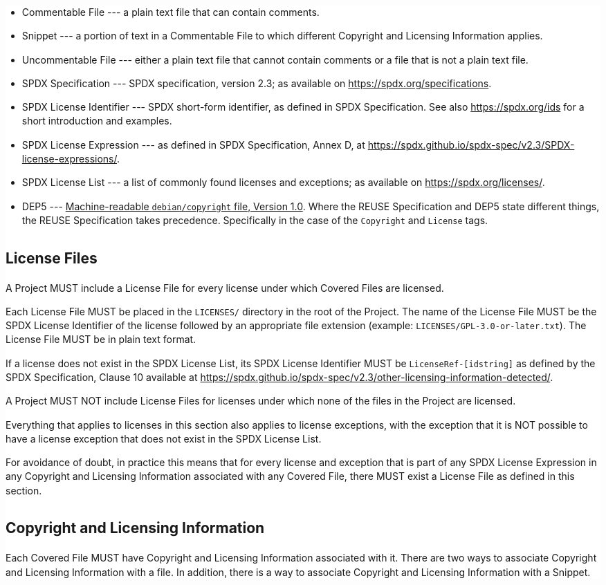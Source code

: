 - Commentable File --- a plain text file that can contain comments.

- Snippet --- a portion of text in a Commentable File to which different
  Copyright and Licensing Information applies.

- Uncommentable File --- either a plain text file that cannot contain comments
  or a file that is not a plain text file.

- SPDX Specification --- SPDX specification, version 2.3; as available on
  <https://spdx.org/specifications>.

- SPDX License Identifier --- SPDX short-form identifier, as defined in SPDX
  Specification. See also <https://spdx.org/ids> for a short introduction and
  examples.

- SPDX License Expression --- as defined in SPDX Specification, Annex D, at <https://spdx.github.io/spdx-spec/v2.3/SPDX-license-expressions/>.

- SPDX License List --- a list of commonly found licenses and exceptions; as
  available on <https://spdx.org/licenses/>.

- DEP5 --- [Machine-readable `debian/copyright` file, Version
  1.0](https://www.debian.org/doc/packaging-manuals/copyright-format/1.0/).
  Where the REUSE Specification and DEP5 state different things, the REUSE
  Specification takes precedence. Specifically in the case of the `Copyright`
  and `License` tags.

## License Files

A Project MUST include a License File for every license under which Covered
Files are licensed.

Each License File MUST be placed in the `LICENSES/` directory in the root of
the Project. The name of the License File MUST be the SPDX License Identifier of the
license followed by an appropriate file extension (example:
`LICENSES/GPL-3.0-or-later.txt`). The License File MUST be in plain text format.

If a license does not exist in the SPDX License List, its SPDX License Identifier
MUST be `LicenseRef-[idstring]` as defined by the SPDX Specification, Clause 10 available at <https://spdx.github.io/spdx-spec/v2.3/other-licensing-information-detected/>.

A Project MUST NOT include License Files for licenses under which none of the
files in the Project are licensed.

Everything that applies to licenses in this section also applies to license
exceptions, with the exception that it is NOT possible to have a license
exception that does not exist in the SPDX License List.

For avoidance of doubt, in practice this means that for every license and
exception that is part of any SPDX License Expression in any Copyright and
Licensing Information associated with any Covered File, there MUST exist a
License File as defined in this section.

## Copyright and Licensing Information

Each Covered File MUST have Copyright and Licensing Information associated with
it. There are two ways to associate Copyright and Licensing Information with a
file. In addition, there is a way to associate Copyright and Licensing
Information with a Snippet.
